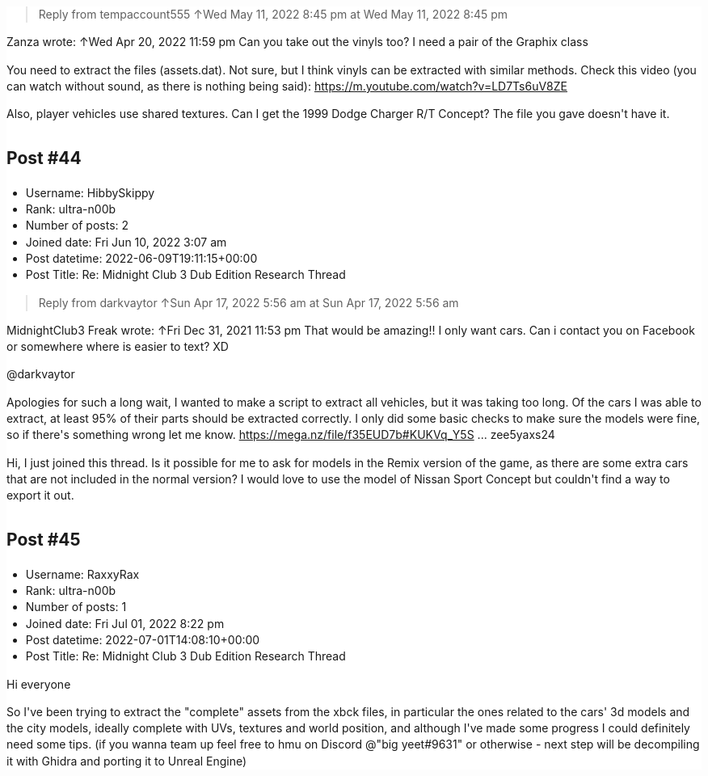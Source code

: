 > Reply from tempaccount555 ↑Wed May 11, 2022 8:45 pm at Wed May 11, 2022 8:45 pm
>
> 
Zanza wrote: ↑Wed Apr 20, 2022 11:59 pm
Can you take out the vinyls too? I need a pair of the Graphix class


You need to extract the files (assets.dat). Not sure, but I think vinyls can be extracted with similar methods.
Check this video (you can watch without sound, as there is nothing being said):
https://m.youtube.com/watch?v=LD7Ts6uV8ZE

Also, player vehicles use shared textures.
Can I get the 1999 Dodge Charger R/T Concept? The file you gave doesn't have it.
## Post #44
- Username: HibbySkippy
- Rank: ultra-n00b
- Number of posts: 2
- Joined date: Fri Jun 10, 2022 3:07 am
- Post datetime: 2022-06-09T19:11:15+00:00
- Post Title: Re: Midnight Club 3 Dub Edition Research Thread

> Reply from darkvaytor ↑Sun Apr 17, 2022 5:56 am at Sun Apr 17, 2022 5:56 am
>
> 
MidnightClub3 Freak wrote: ↑Fri Dec 31, 2021 11:53 pm
That would be amazing!! I only want cars. Can i contact you on Facebook or somewhere where is easier to text? XD

@darkvaytor


Apologies for such a long wait, I wanted to make a script to extract all vehicles, but it was taking too long. Of the cars I was able to extract, at least 95% of their parts should be extracted correctly. I only did some basic checks to make sure the models were fine, so if there's something wrong let me know. https://mega.nz/file/f35EUD7b#KUKVq_Y5S ... zee5yaxs24

Hi, I just joined this thread. Is it possible for me to ask for models in the Remix version of the game, as there are some extra cars that are not included in the normal version? I would love to use the model of Nissan Sport Concept but couldn't find a way to export it out.
## Post #45
- Username: RaxxyRax
- Rank: ultra-n00b
- Number of posts: 1
- Joined date: Fri Jul 01, 2022 8:22 pm
- Post datetime: 2022-07-01T14:08:10+00:00
- Post Title: Re: Midnight Club 3 Dub Edition Research Thread

Hi everyone

So I've been trying to extract the "complete" assets from the xbck files, in particular the ones related to the cars' 3d models and the city models, ideally complete with UVs, textures and world position, and although I've made some progress I could definitely need some tips. (if you wanna team up feel free to hmu on Discord @"big yeet#9631" or otherwise - next step will be decompiling it with Ghidra and porting it to Unreal Engine) 
